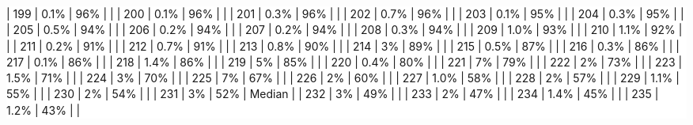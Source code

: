 | 199 | 0.1% | 96% |  |
| 200 | 0.1% | 96% |  |
| 201 | 0.3% | 96% |  |
| 202 | 0.7% | 96% |  |
| 203 | 0.1% | 95% |  |
| 204 | 0.3% | 95% |  |
| 205 | 0.5% | 94% |  |
| 206 | 0.2% | 94% |  |
| 207 | 0.2% | 94% |  |
| 208 | 0.3% | 94% |  |
| 209 | 1.0% | 93% |  |
| 210 | 1.1% | 92% |  |
| 211 | 0.2% | 91% |  |
| 212 | 0.7% | 91% |  |
| 213 | 0.8% | 90% |  |
| 214 | 3% | 89% |  |
| 215 | 0.5% | 87% |  |
| 216 | 0.3% | 86% |  |
| 217 | 0.1% | 86% |  |
| 218 | 1.4% | 86% |  |
| 219 | 5% | 85% |  |
| 220 | 0.4% | 80% |  |
| 221 | 7% | 79% |  |
| 222 | 2% | 73% |  |
| 223 | 1.5% | 71% |  |
| 224 | 3% | 70% |  |
| 225 | 7% | 67% |  |
| 226 | 2% | 60% |  |
| 227 | 1.0% | 58% |  |
| 228 | 2% | 57% |  |
| 229 | 1.1% | 55% |  |
| 230 | 2% | 54% |  |
| 231 | 3% | 52% | Median |
| 232 | 3% | 49% |  |
| 233 | 2% | 47% |  |
| 234 | 1.4% | 45% |  |
| 235 | 1.2% | 43% |  |